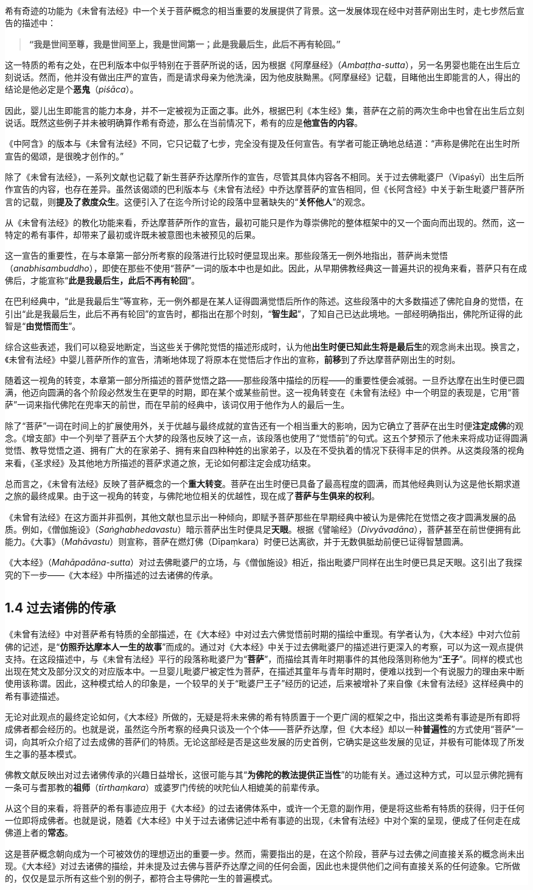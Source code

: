 希有奇迹的功能为《未曾有法经》中一个关于菩萨概念的相当重要的发展提供了背景。这一发展体现在经中对菩萨刚出生时，走七步然后宣告的描述中：

> **“我是世间至尊，我是世间至上，我是世间第一；此是我最后生，此后不再有轮回。”**

这一特质的希有之处，在巴利版本中似乎特别在于菩萨所说的话，因为根据《阿摩昼经》（*Ambaṭṭha-sutta*），另一名男婴也能在出生后立刻说话。然而，他并没有做出庄严的宣告，而是请求母亲为他洗澡，因为他皮肤黝黑。《阿摩昼经》记载，目睹他出生即能言的人，得出的结论是他必定是个**恶鬼**（*piśāca*）。

因此，婴儿出生即能言的能力本身，并不一定被视为正面之事。此外，根据巴利《本生经》集，菩萨在之前的两次生命中也曾在出生后立刻说话。既然这些例子并未被明确算作希有奇迹，那么在当前情况下，希有的应是**他宣告的内容**。

《中阿含》的版本与《未曾有法经》不同，它只记载了七步，完全没有提及任何宣告。有学者可能正确地总结道：“声称是佛陀在出生时所宣告的偈颂，是很晚才创作的。”

除了《未曾有法经》，一系列文献也记载了新生菩萨乔达摩所作的宣告，尽管其具体内容各不相同。关于过去佛毗婆尸（Vipaśyī）出生后所作宣告的内容，也存在差异。虽然该偈颂的巴利版本与《未曾有法经》中乔达摩菩萨的宣告相同，但《长阿含经》中关于新生毗婆尸菩萨所言的记载，则**提及了救度众生**。这便引入了在迄今所讨论的段落中显著缺失的“**关怀他人**”的观念。

从《未曾有法经》的教化功能来看，乔达摩菩萨所作的宣告，最初可能只是作为尊崇佛陀的整体框架中的又一个面向而出现的。然而，这一特定的希有事件，却带来了最初或许既未被意图也未被预见的后果。

这一宣告的重要性，在与本章第一部分所考察的段落进行比较时便显现出来。那些段落无一例外地指出，菩萨尚未觉悟（*anabhisambuddho*），即使在那些不使用“菩萨”一词的版本中也是如此。因此，从早期佛教经典这一普遍共识的视角来看，菩萨只有在成佛后，才能宣称“**此是我最后生，此后不再有轮回**”。

在巴利经典中，“此是我最后生”等宣称，无一例外都是在某人证得圆满觉悟后所作的陈述。这些段落中的大多数描述了佛陀自身的觉悟，在引出“此是我最后生，此后不再有轮回”的宣告时，都指出在那个时刻，“**智生起**”，了知自己已达此境地。一部经明确指出，佛陀所证得的此智是“**由觉悟而生**”。

综合这些表述，我们可以稳妥地断定，当这些关于佛陀觉悟的描述形成时，认为他**出生时便已知此生将是最后生**的观念尚未出现。换言之，《未曾有法经》中婴儿菩萨所作的宣告，清晰地体现了将原本在觉悟后才作出的宣称，**前移**到了乔达摩菩萨刚出生的时刻。

随着这一视角的转变，本章第一部分所描述的菩萨觉悟之路——那些段落中描绘的历程——的重要性便会减弱。一旦乔达摩在出生时便已圆满，他迈向圆满的各个阶段必然发生在更早的时期，即在某个或某些前世。这一视角转变在《未曾有法经》中一个明显的表现是，它用“菩萨”一词来指代佛陀在兜率天的前世，而在早前的经典中，该词仅用于他作为人的最后一生。

除了“菩萨”一词在时间上的扩展使用外，关于优越与最终成就的宣告还有一个相当重大的影响，因为它确立了菩萨在出生时便**注定成佛**的观念。《增支部》中一个列举了菩萨五个大梦的段落也反映了这一点，该段落也使用了“觉悟前”的句式。这五个梦预示了他未来将成功证得圆满觉悟、教导觉悟之道、拥有广大的在家弟子、拥有来自四种种姓的出家弟子，以及在不受执着的情况下获得丰足的供养。从这类段落的视角来看，《圣求经》及其他地方所描述的菩萨求道之旅，无论如何都注定会成功结束。

总而言之，《未曾有法经》反映了菩萨概念的一个**重大转变**。菩萨在出生时便已具备了最高程度的圆满，而其他经典则认为这是他长期求道之旅的最终成果。由于这一视角的转变，与佛陀地位相关的优越性，现在成了**菩萨与生俱来的权利**。

《未曾有法经》在这方面并非孤例，其他文献也显示出一种倾向，即赋予菩萨那些在早期经典中被认为是佛陀在觉悟之夜才圆满发展的品质。例如，《僧伽施设》（*Saṅghabhedavastu*）暗示菩萨出生时便具足**天眼**。根据《譬喻经》（*Divyāvadāna*），菩萨甚至在前世便拥有此能力。《大事》（*Mahāvastu*）则宣称，菩萨在燃灯佛（Dīpaṃkara）时便已达离欲，并于无数俱胝劫前便已证得智慧圆满。

《大本经》（*Mahāpadāna-sutta*）对过去佛毗婆尸的立场，与《僧伽施设》相近，指出毗婆尸同样在出生时便已具足天眼。这引出了我探究的下一步——《大本经》中所描述的过去诸佛的传承。

## 1\.4 过去诸佛的传承

《未曾有法经》中对菩萨希有特质的全部描述，在《大本经》中对过去六佛觉悟前时期的描绘中重现。有学者认为，《大本经》中对六位前佛的记述，是“**仿照乔达摩本人一生的故事**”而成的。通过对《大本经》中关于过去佛毗婆尸的描述进行更深入的考察，可以为这一观点提供支持。在这段描述中，与《未曾有法经》平行的段落称毗婆尸为“**菩萨**”，而描绘其青年时期事件的其他段落则称他为“**王子**”。同样的模式也出现在梵文及部分汉文的对应版本中。一旦婴儿毗婆尸被定性为菩萨，在描述其童年与青年时期时，便难以找到一个有说服力的理由来中断使用该称谓。因此，这种模式给人的印象是，一个较早的关于“毗婆尸王子”经历的记述，后来被增补了来自像《未曾有法经》这样经典中的希有事迹描述。

无论对此观点的最终定论如何，《大本经》所做的，无疑是将未来佛的希有特质置于一个更广阔的框架之中，指出这类希有事迹是所有即将成佛者都会经历的。也就是说，虽然迄今所考察的经典只谈及一个个体——菩萨乔达摩，但《大本经》却以一种**普遍性**的方式使用“菩萨”一词，向其听众介绍了过去成佛的菩萨们的特质。无论这部经是否是这些发展的历史首例，它确实是这些发展的见证，并极有可能体现了所发生之事的基本模式。

佛教文献反映出对过去诸佛传承的兴趣日益增长，这很可能与其“**为佛陀的教法提供正当性**”的功能有关。通过这种方式，可以显示佛陀拥有一条可与耆那教的**祖师**（*tīrthaṃkara*）或婆罗门传统的吠陀仙人相媲美的前辈传承。

从这个目的来看，将菩萨的希有事迹应用于《大本经》的过去诸佛体系中，或许一个无意的副作用，便是将这些希有特质的获得，归于任何一位即将成佛者。也就是说，随着《大本经》中关于过去诸佛记述中希有事迹的出现，《未曾有法经》中对个案的呈现，便成了任何走在成佛道上者的**常态**。

这是菩萨概念朝向成为一个可被效仿的理想迈出的重要一步。然而，需要指出的是，在这个阶段，菩萨与过去佛之间直接关系的概念尚未出现。《大本经》对过去诸佛的描绘，并未提及过去佛与菩萨乔达摩之间的任何会面，因此也未提供他们之间有直接关系的任何迹象。它所做的，仅仅是显示所有这些个别的例子，都符合主导佛陀一生的普遍模式。
